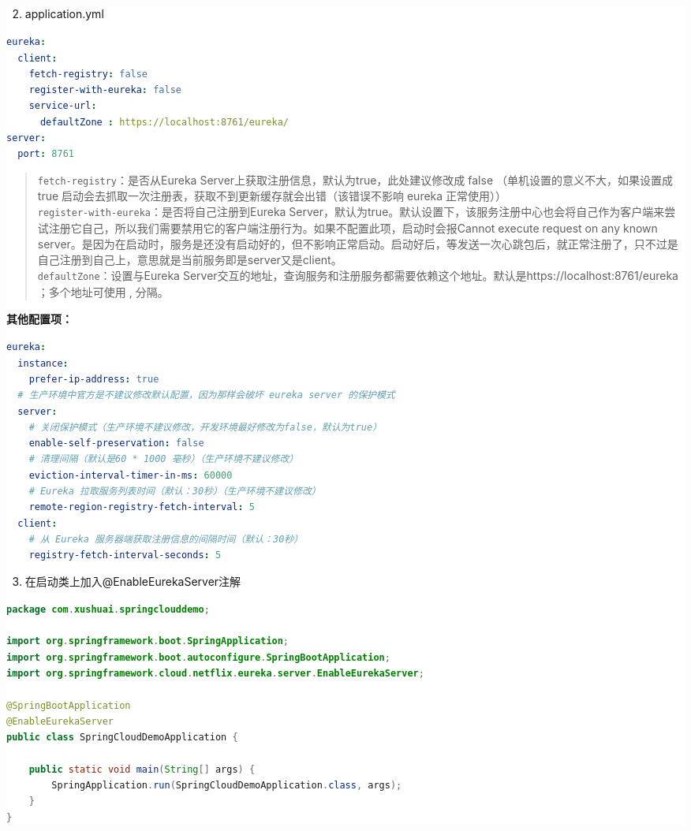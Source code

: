 2. application.yml
```yml
eureka:
  client:
    fetch-registry: false
    register-with-eureka: false
    service-url:
      defaultZone : https://localhost:8761/eureka/
server:
  port: 8761
```


> `fetch-registry`：是否从Eureka Server上获取注册信息，默认为true，此处建议修改成 false （单机设置的意义不大，如果设置成 true 启动会去抓取一次注册表，获取不到更新缓存就会出错（该错误不影响 eureka 正常使用））   
> `register-with-eureka`：是否将自己注册到Eureka Server，默认为true。默认设置下，该服务注册中心也会将自己作为客户端来尝试注册它自己，所以我们需要禁用它的客户端注册行为。如果不配置此项，启动时会报Cannot execute request on any known server。是因为在启动时，服务是还没有启动好的，但不影响正常启动。启动好后，等发送一次心跳包后，就正常注册了，只不过是自己注册到自己上，意思就是当前服务即是server又是client。   
> `defaultZone`：设置与Eureka Server交互的地址，查询服务和注册服务都需要依赖这个地址。默认是https://localhost:8761/eureka ；多个地址可使用 , 分隔。 

**其他配置项：**

```yml
eureka:
  instance:
    prefer-ip-address: true
  # 生产环境中官方是不建议修改默认配置，因为那样会破坏 eureka server 的保护模式
  server:
    # 关闭保护模式（生产环境不建议修改，开发环境最好修改为false，默认为true）
    enable-self-preservation: false
    # 清理间隔（默认是60 * 1000 毫秒）（生产环境不建议修改）
    eviction-interval-timer-in-ms: 60000
    # Eureka 拉取服务列表时间（默认：30秒）（生产环境不建议修改）
    remote-region-registry-fetch-interval: 5
  client:
    # 从 Eureka 服务器端获取注册信息的间隔时间（默认：30秒）
    registry-fetch-interval-seconds: 5

```

3. 在启动类上加入@EnableEurekaServer注解

```java
package com.xushuai.springclouddemo;
 
import org.springframework.boot.SpringApplication;
import org.springframework.boot.autoconfigure.SpringBootApplication;
import org.springframework.cloud.netflix.eureka.server.EnableEurekaServer;
 
@SpringBootApplication
@EnableEurekaServer
public class SpringCloudDemoApplication {
 
    public static void main(String[] args) {
        SpringApplication.run(SpringCloudDemoApplication.class, args);
    }
}
```
